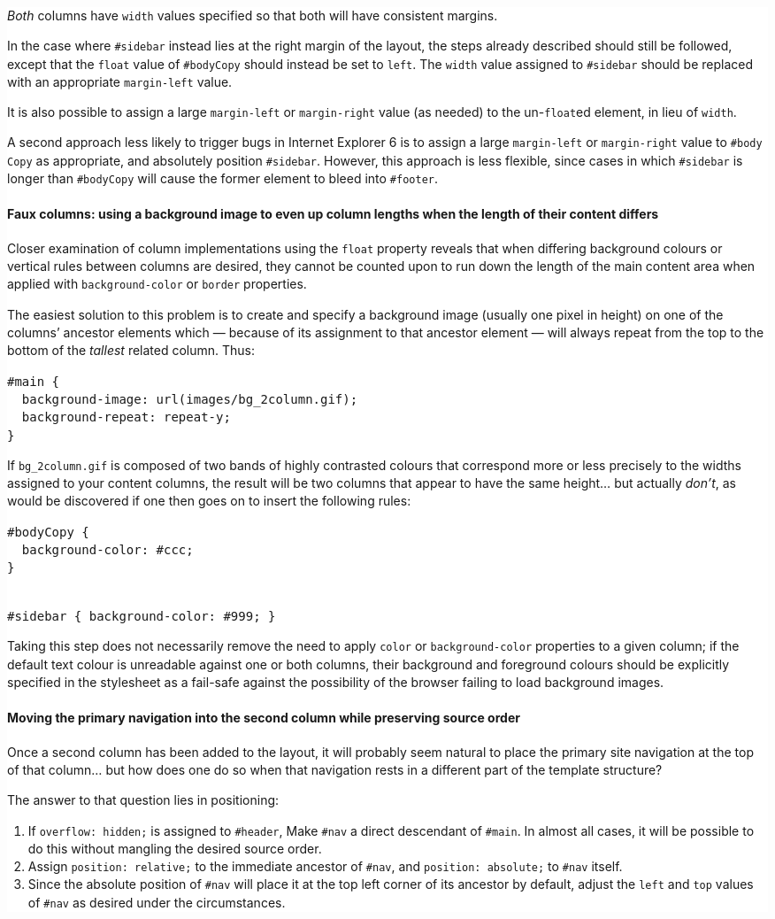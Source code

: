 <p><em>Both</em> columns have <code>width</code> values specified so that both will have consistent margins.</p>
<p>In the case where <code>#sidebar</code> instead lies at the right margin of the layout, the steps already described should still be followed, except that the <code>float</code> value of <code>#bodyCopy</code> should instead be set to <code>left</code>. The <code>width</code> value assigned to <code>#sidebar</code> should be replaced with an appropriate <code>margin-left</code> value.</p>
<p>It is also possible to assign a large <code>margin-left</code> or <code>margin-right</code> value (as needed) to the un-<code>float</code>ed element, in lieu of <code>width</code>.</p>
<p>A second approach less likely to trigger bugs in Internet Explorer 6 is to assign a large <code>margin-left</code> or <code>margin-right</code> value to <code>#bodyCopy</code> as appropriate, and absolutely position <code>#sidebar</code>. However, this approach is less flexible, since cases in which <code>#sidebar</code> is longer than <code>#bodyCopy</code> will cause the former element to bleed into <code>#footer</code>.</p>

<h4 id="fauxcolumns">Faux columns: using a background image to even up column lengths when the length of their content differs</h4>

<p>Closer examination of column implementations using the <code>float</code> property reveals that when differing background colours or vertical rules between columns are desired, they cannot be counted upon to run down the length of the main content area when applied with <code>background-color</code> or <code>border</code> properties.</p>
<p>The easiest solution to this problem is to create and specify a background image (usually one pixel in height) on one of the columns&#x2019; ancestor elements which &#x2014; because of its assignment to that ancestor element &#x2014; will always repeat from the top to the bottom of the <em>tallest</em> related column. Thus:</p>
<pre>#main {
  background-image: url(images/bg_2column.gif);
  background-repeat: repeat-y;
}</pre>
<p>If <code>bg_2column.gif</code> is composed of two bands of highly contrasted colours that correspond more or less precisely to the widths assigned to your content columns, the result will be two columns that appear to have the same height&#x2026; but actually <em>don&#x2019;t</em>, as would be discovered if one then goes on to insert the following rules:</p>
<pre>#bodyCopy {
  background-color: #ccc;
}

#sidebar {
  background-color: #999;
}</pre>

<p>Taking this step does not necessarily remove the need to apply <code>color</code> or <code>background-color</code> properties to a given column; if the default text colour is unreadable against one or both columns, their background and foreground colours should be explicitly specified in the stylesheet as a fail-safe against the possibility of the browser failing to load background images.</p>

<h4 id="primarynavigationsecondcolumn">Moving the primary navigation into the second column while preserving source order</h4>

<p>Once a second column has been added to the layout, it will probably seem natural to place the primary site navigation at the top of that column&#x2026; but how does one do so when that navigation rests in a different part of the template structure?</p>
<p>The answer to that question lies in positioning:</p>
<ol title="Making the primary navigation appear flush with the secondary column.">
	<li>If <code>overflow: hidden;</code> is assigned to <code>#header</code>, Make <code>#nav</code> a direct descendant of <code>#main</code>. In almost all cases, it will be possible to do this without mangling the desired source order.</li>
	<li>Assign <code>position: relative;</code> to the immediate ancestor of <code>#nav</code>, and <code>position: absolute;</code> to <code>#nav</code> itself.</li>
	<li>Since the absolute position of <code>#nav</code> will place it at the top left corner of its ancestor by default, adjust the <code>left</code> and <code>top</code> values of <code>#nav</code> as desired under the circumstances.</li>